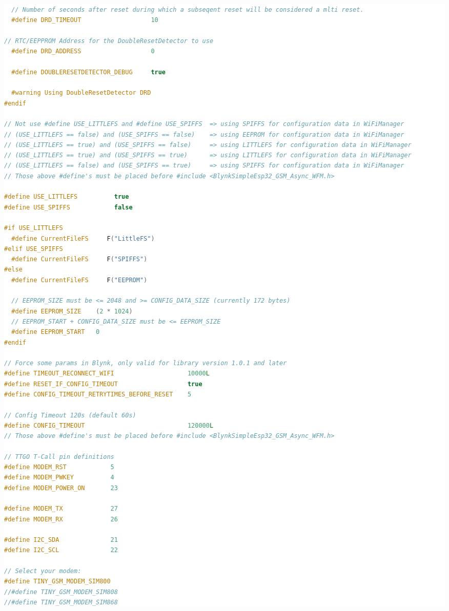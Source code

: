 ```cpp
  // Number of seconds after reset during which a subseqent reset will be considered a mlti reset.
  #define DRD_TIMEOUT                   10

// RTC/EEPPROM Address for the DoubleResetDetector to use
  #define DRD_ADDRESS                   0

  #define DOUBLERESETDETECTOR_DEBUG     true
  
  #warning Using DoubleResetDetector DRD 
#endif

// Not use #define USE_LITTLEFS and #define USE_SPIFFS  => using SPIFFS for configuration data in WiFiManager
// (USE_LITTLEFS == false) and (USE_SPIFFS == false)    => using EEPROM for configuration data in WiFiManager
// (USE_LITTLEFS == true) and (USE_SPIFFS == false)     => using LITTLEFS for configuration data in WiFiManager
// (USE_LITTLEFS == true) and (USE_SPIFFS == true)      => using LITTLEFS for configuration data in WiFiManager
// (USE_LITTLEFS == false) and (USE_SPIFFS == true)     => using SPIFFS for configuration data in WiFiManager
// Those above #define's must be placed before #include <BlynkSimpleEsp32_GSM_Async_WFM.h>

#define USE_LITTLEFS          true
#define USE_SPIFFS            false

#if USE_LITTLEFS
  #define CurrentFileFS     F("LittleFS")
#elif USE_SPIFFS
  #define CurrentFileFS     F("SPIFFS")
#else
  #define CurrentFileFS     F("EEPROM")

  // EEPROM_SIZE must be <= 2048 and >= CONFIG_DATA_SIZE (currently 172 bytes)
  #define EEPROM_SIZE    (2 * 1024)
  // EEPROM_START + CONFIG_DATA_SIZE must be <= EEPROM_SIZE
  #define EEPROM_START   0
#endif

// Force some params in Blynk, only valid for library version 1.0.1 and later
#define TIMEOUT_RECONNECT_WIFI                    10000L
#define RESET_IF_CONFIG_TIMEOUT                   true
#define CONFIG_TIMEOUT_RETRYTIMES_BEFORE_RESET    5

// Config Timeout 120s (default 60s)
#define CONFIG_TIMEOUT                            120000L
// Those above #define's must be placed before #include <BlynkSimpleEsp32_GSM_Async_WFM.h>

// TTGO T-Call pin definitions
#define MODEM_RST            5
#define MODEM_PWKEY          4
#define MODEM_POWER_ON       23

#define MODEM_TX             27
#define MODEM_RX             26

#define I2C_SDA              21
#define I2C_SCL              22

// Select your modem:
#define TINY_GSM_MODEM_SIM800
//#define TINY_GSM_MODEM_SIM808
//#define TINY_GSM_MODEM_SIM868
```